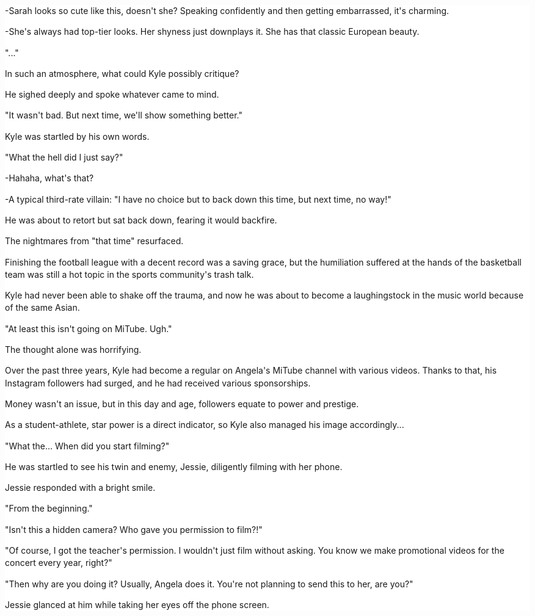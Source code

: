 -Sarah looks so cute like this, doesn't she? Speaking confidently and then getting embarrassed, it's charming.

-She's always had top-tier looks. Her shyness just downplays it. She has that classic European beauty.

"..."

In such an atmosphere, what could Kyle possibly critique?

He sighed deeply and spoke whatever came to mind.

"It wasn't bad. But next time, we'll show something better."

Kyle was startled by his own words.

"What the hell did I just say?"

-Hahaha, what's that?

-A typical third-rate villain: "I have no choice but to back down this time, but next time, no way!"

He was about to retort but sat back down, fearing it would backfire.

The nightmares from "that time" resurfaced.

Finishing the football league with a decent record was a saving grace, but the humiliation suffered at the hands of the basketball team was still a hot topic in the sports community's trash talk.

Kyle had never been able to shake off the trauma, and now he was about to become a laughingstock in the music world because of the same Asian.

"At least this isn't going on MiTube. Ugh."

The thought alone was horrifying.

Over the past three years, Kyle had become a regular on Angela's MiTube channel with various videos. Thanks to that, his Instagram followers had surged, and he had received various sponsorships.

Money wasn't an issue, but in this day and age, followers equate to power and prestige.

As a student-athlete, star power is a direct indicator, so Kyle also managed his image accordingly...

"What the... When did you start filming?"

He was startled to see his twin and enemy, Jessie, diligently filming with her phone.

Jessie responded with a bright smile.

"From the beginning."

"Isn't this a hidden camera? Who gave you permission to film?!"

"Of course, I got the teacher's permission. I wouldn't just film without asking. You know we make promotional videos for the concert every year, right?"

"Then why are you doing it? Usually, Angela does it. You're not planning to send this to her, are you?"

Jessie glanced at him while taking her eyes off the phone screen.

